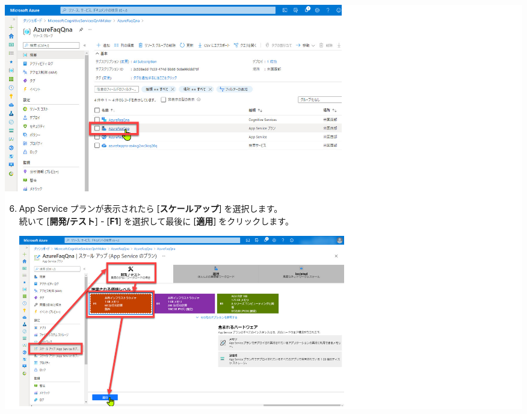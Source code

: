    <img src="./images/04/azure_rg.jpg" width="560px" />

6. App Service プランが表示されたら [**スケールアップ**] を選択します。  
   続いて [**開発/テスト**] - [**F1**] を選択して最後に [**適用**] をクリックします。

   <img src="./images/04/azure_appsrv_plan_to_f1.jpg" width="540px" />
